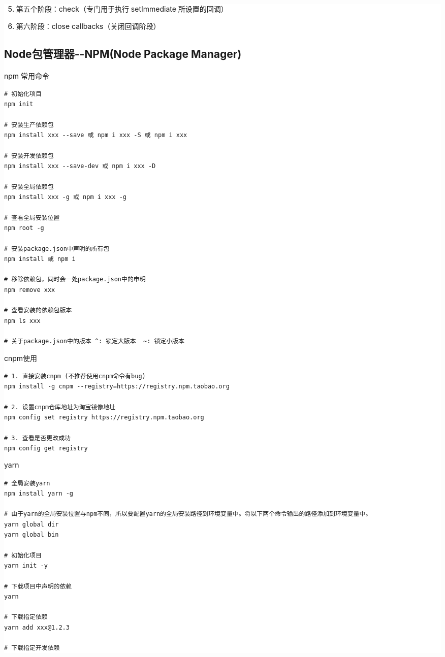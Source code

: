 5. 第五个阶段：check（专门用于执行 setImmediate 所设置的回调）

6. 第六阶段：close callbacks（关闭回调阶段）

## Node包管理器--NPM(Node Package Manager)

npm 常用命令
```shell
# 初始化项目
npm init

# 安装生产依赖包
npm install xxx --save 或 npm i xxx -S 或 npm i xxx

# 安装开发依赖包
npm install xxx --save-dev 或 npm i xxx -D

# 安装全局依赖包
npm install xxx -g 或 npm i xxx -g

# 查看全局安装位置
npm root -g

# 安装package.json中声明的所有包
npm install 或 npm i

# 移除依赖包，同时会一处package.json中的申明
npm remove xxx

# 查看安装的依赖包版本
npm ls xxx

# 关于package.json中的版本 ^: 锁定大版本  ~: 锁定小版本
```

cnpm使用
```shell
# 1. 直接安装cnpm (不推荐使用cnpm命令有bug)
npm install -g cnpm --registry=https://registry.npm.taobao.org

# 2. 设置cnpm仓库地址为淘宝镜像地址
npm config set registry https://registry.npm.taobao.org

# 3. 查看是否更改成功
npm config get registry
```

yarn
```shell
# 全局安装yarn
npm install yarn -g

# 由于yarn的全局安装位置与npm不同，所以要配置yarn的全局安装路径到环境变量中。将以下两个命令输出的路径添加到环境变量中。
yarn global dir
yarn global bin

# 初始化项目
yarn init -y

# 下载项目中声明的依赖
yarn

# 下载指定依赖
yarn add xxx@1.2.3

# 下载指定开发依赖
```